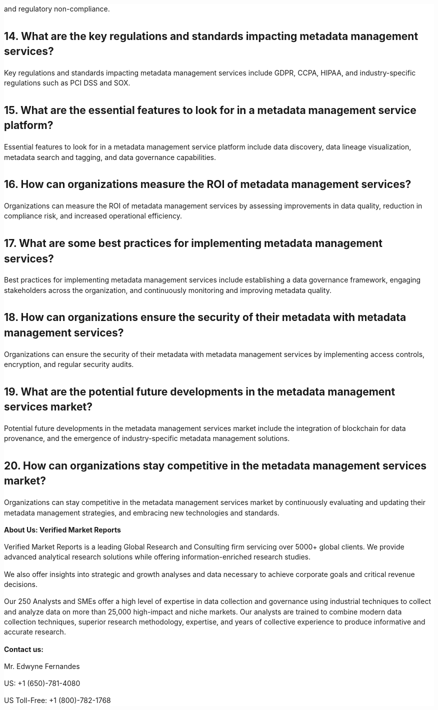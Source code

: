 and regulatory non-compliance.</p> <h2>14. What are the key regulations and standards impacting metadata management services?</h2> <p>Key regulations and standards impacting metadata management services include GDPR, CCPA, HIPAA, and industry-specific regulations such as PCI DSS and SOX.</p> <h2>15. What are the essential features to look for in a metadata management service platform?</h2> <p>Essential features to look for in a metadata management service platform include data discovery, data lineage visualization, metadata search and tagging, and data governance capabilities.</p> <h2>16. How can organizations measure the ROI of metadata management services?</h2> <p>Organizations can measure the ROI of metadata management services by assessing improvements in data quality, reduction in compliance risk, and increased operational efficiency.</p> <h2>17. What are some best practices for implementing metadata management services?</h2> <p>Best practices for implementing metadata management services include establishing a data governance framework, engaging stakeholders across the organization, and continuously monitoring and improving metadata quality.</p> <h2>18. How can organizations ensure the security of their metadata with metadata management services?</h2> <p>Organizations can ensure the security of their metadata with metadata management services by implementing access controls, encryption, and regular security audits.</p> <h2>19. What are the potential future developments in the metadata management services market?</h2> <p>Potential future developments in the metadata management services market include the integration of blockchain for data provenance, and the emergence of industry-specific metadata management solutions.</p> <h2>20. How can organizations stay competitive in the metadata management services market?</h2> <p>Organizations can stay competitive in the metadata management services market by continuously evaluating and updating their metadata management strategies, and embracing new technologies and standards.</p></body></html></h3><p id="" class=""><strong>About Us: Verified Market Reports</strong></p><p id="" class="">Verified Market Reports is a leading Global Research and Consulting firm servicing over 5000+ global clients. We provide advanced analytical research solutions while offering information-enriched research studies.</p><p id="" class="">We also offer insights into strategic and growth analyses and data necessary to achieve corporate goals and critical revenue decisions.</p><p id="" class="">Our 250 Analysts and SMEs offer a high level of expertise in data collection and governance using industrial techniques to collect and analyze data on more than 25,000 high-impact and niche markets. Our analysts are trained to combine modern data collection techniques, superior research methodology, expertise, and years of collective experience to produce informative and accurate research.</p><p id="" class=""><strong>Contact us:</strong></p><p id="" class="">Mr. Edwyne Fernandes</p><p id="" class="">US: +1 (650)-781-4080</p><p id="" class="">US Toll-Free: +1 (800)-782-1768</p>
